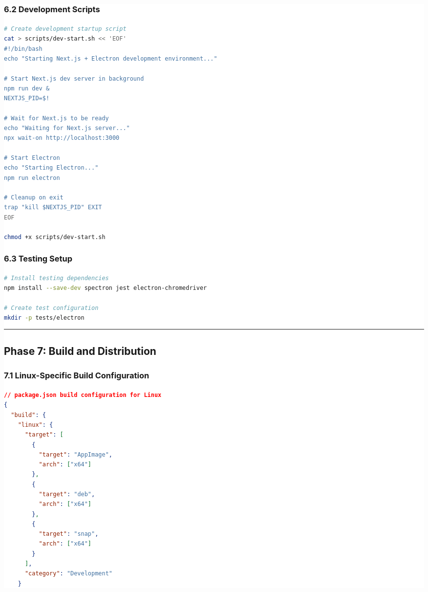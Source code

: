 ### 6.2 Development Scripts

```bash
# Create development startup script
cat > scripts/dev-start.sh << 'EOF'
#!/bin/bash
echo "Starting Next.js + Electron development environment..."

# Start Next.js dev server in background
npm run dev &
NEXTJS_PID=$!

# Wait for Next.js to be ready
echo "Waiting for Next.js server..."
npx wait-on http://localhost:3000

# Start Electron
echo "Starting Electron..."
npm run electron

# Cleanup on exit
trap "kill $NEXTJS_PID" EXIT
EOF

chmod +x scripts/dev-start.sh
```

### 6.3 Testing Setup

```bash
# Install testing dependencies
npm install --save-dev spectron jest electron-chromedriver

# Create test configuration
mkdir -p tests/electron
```

---

## Phase 7: Build and Distribution

### 7.1 Linux-Specific Build Configuration

```json
// package.json build configuration for Linux
{
  "build": {
    "linux": {
      "target": [
        {
          "target": "AppImage",
          "arch": ["x64"]
        },
        {
          "target": "deb",
          "arch": ["x64"]
        },
        {
          "target": "snap",
          "arch": ["x64"]
        }
      ],
      "category": "Development"
    }
```